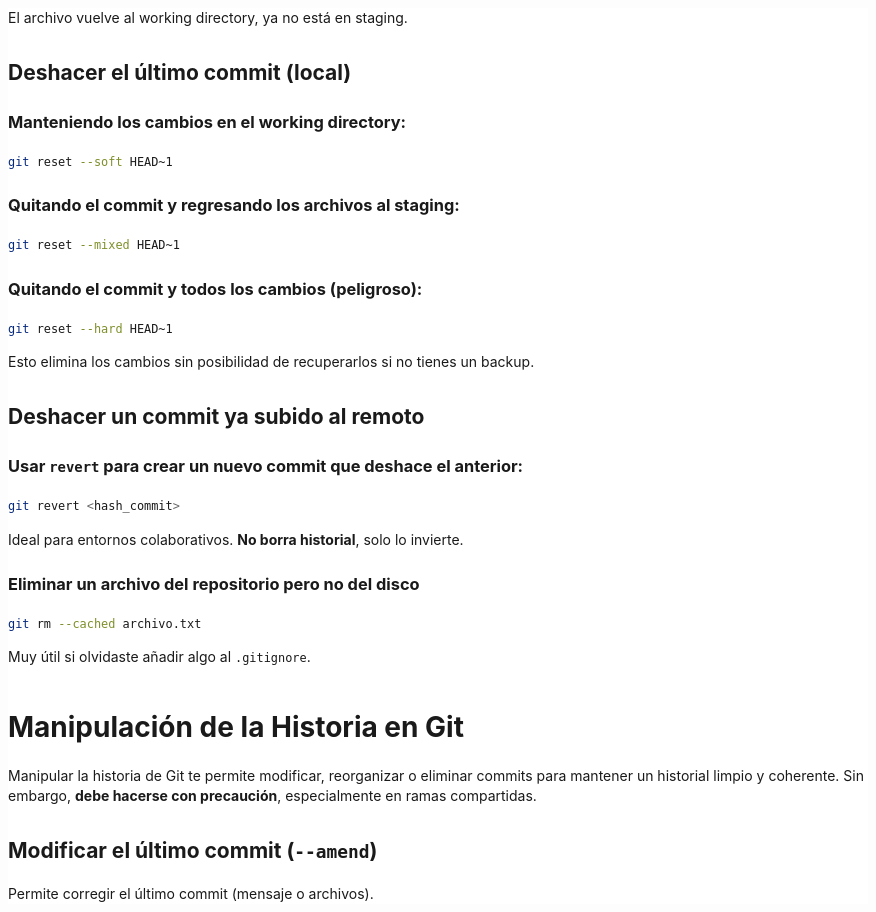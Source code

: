 El archivo vuelve al working directory, ya no está en staging.

## Deshacer el último commit (local)

### Manteniendo los cambios en el working directory:

```bash
git reset --soft HEAD~1
```

### Quitando el commit y regresando los archivos al staging:

```bash
git reset --mixed HEAD~1
```

### Quitando el commit y todos los cambios (peligroso):

```bash
git reset --hard HEAD~1
```

Esto elimina los cambios sin posibilidad de recuperarlos si no tienes un backup.

## Deshacer un commit ya subido al remoto

### Usar `revert` para crear un nuevo commit que deshace el anterior:

```bash
git revert <hash_commit>
```

Ideal para entornos colaborativos. **No borra historial**, solo lo invierte.

### Eliminar un archivo del repositorio pero no del disco

```bash
git rm --cached archivo.txt
```

Muy útil si olvidaste añadir algo al `.gitignore`.


# Manipulación de la Historia en Git

Manipular la historia de Git te permite modificar, reorganizar o eliminar commits para mantener un historial limpio y coherente. Sin embargo, **debe hacerse con precaución**, especialmente en ramas compartidas.

## Modificar el último commit (`--amend`)

Permite corregir el último commit (mensaje o archivos).
